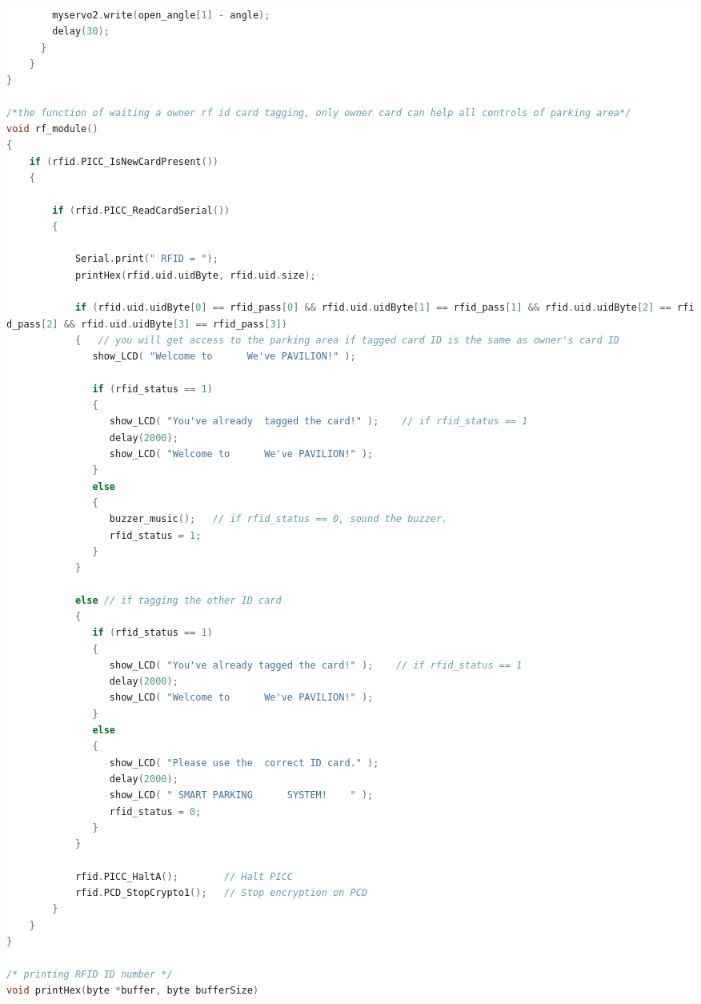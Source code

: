 ```C
        myservo2.write(open_angle[1] - angle);   
        delay(30);
      }
    }
}

/*the function of waiting a owner rf id card tagging, only owner card can help all controls of parking area*/
void rf_module()
{  
    if (rfid.PICC_IsNewCardPresent()) 
    {
        
        if (rfid.PICC_ReadCardSerial())
        { 
            
            Serial.print(" RFID = ");
            printHex(rfid.uid.uidByte, rfid.uid.size);

            if (rfid.uid.uidByte[0] == rfid_pass[0] && rfid.uid.uidByte[1] == rfid_pass[1] && rfid.uid.uidByte[2] == rfid_pass[2] && rfid.uid.uidByte[3] == rfid_pass[3])
            {   // you will get access to the parking area if tagged card ID is the same as owner's card ID 
               show_LCD( "Welcome to      We've PAVILION!" );
               
               if (rfid_status == 1)
               {
                  show_LCD( "You've already  tagged the card!" );    // if rfid_status == 1
                  delay(2000);                                      
                  show_LCD( "Welcome to      We've PAVILION!" );
               }
               else
               {
                  buzzer_music();   // if rfid_status == 0, sound the buzzer.
                  rfid_status = 1;
               }  
            }
            
            else // if tagging the other ID card
            {
               if (rfid_status == 1)
               {
                  show_LCD( "You've already tagged the card!" );    // if rfid_status == 1
                  delay(2000);
                  show_LCD( "Welcome to      We've PAVILION!" );
               }
               else
               {
                  show_LCD( "Please use the  correct ID card." );
                  delay(2000); 
                  show_LCD( " SMART PARKING      SYSTEM!    " );
                  rfid_status = 0;
               } 
            }

            rfid.PICC_HaltA();        // Halt PICC
            rfid.PCD_StopCrypto1();   // Stop encryption on PCD
        }
    }   
}

/* printing RFID ID number */
void printHex(byte *buffer, byte bufferSize) 
```